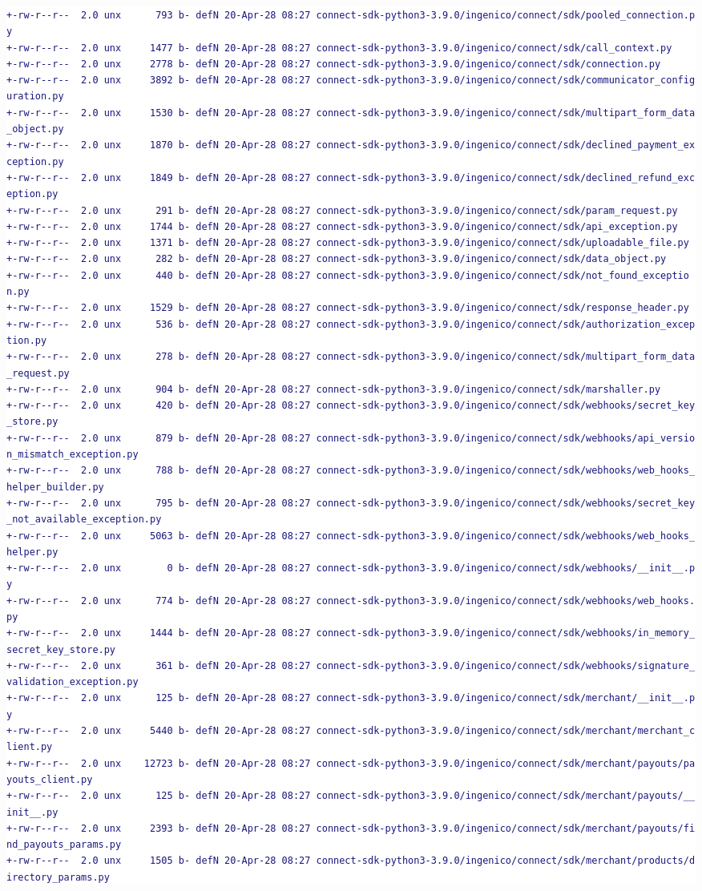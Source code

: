 ```diff
+-rw-r--r--  2.0 unx      793 b- defN 20-Apr-28 08:27 connect-sdk-python3-3.9.0/ingenico/connect/sdk/pooled_connection.py
+-rw-r--r--  2.0 unx     1477 b- defN 20-Apr-28 08:27 connect-sdk-python3-3.9.0/ingenico/connect/sdk/call_context.py
+-rw-r--r--  2.0 unx     2778 b- defN 20-Apr-28 08:27 connect-sdk-python3-3.9.0/ingenico/connect/sdk/connection.py
+-rw-r--r--  2.0 unx     3892 b- defN 20-Apr-28 08:27 connect-sdk-python3-3.9.0/ingenico/connect/sdk/communicator_configuration.py
+-rw-r--r--  2.0 unx     1530 b- defN 20-Apr-28 08:27 connect-sdk-python3-3.9.0/ingenico/connect/sdk/multipart_form_data_object.py
+-rw-r--r--  2.0 unx     1870 b- defN 20-Apr-28 08:27 connect-sdk-python3-3.9.0/ingenico/connect/sdk/declined_payment_exception.py
+-rw-r--r--  2.0 unx     1849 b- defN 20-Apr-28 08:27 connect-sdk-python3-3.9.0/ingenico/connect/sdk/declined_refund_exception.py
+-rw-r--r--  2.0 unx      291 b- defN 20-Apr-28 08:27 connect-sdk-python3-3.9.0/ingenico/connect/sdk/param_request.py
+-rw-r--r--  2.0 unx     1744 b- defN 20-Apr-28 08:27 connect-sdk-python3-3.9.0/ingenico/connect/sdk/api_exception.py
+-rw-r--r--  2.0 unx     1371 b- defN 20-Apr-28 08:27 connect-sdk-python3-3.9.0/ingenico/connect/sdk/uploadable_file.py
+-rw-r--r--  2.0 unx      282 b- defN 20-Apr-28 08:27 connect-sdk-python3-3.9.0/ingenico/connect/sdk/data_object.py
+-rw-r--r--  2.0 unx      440 b- defN 20-Apr-28 08:27 connect-sdk-python3-3.9.0/ingenico/connect/sdk/not_found_exception.py
+-rw-r--r--  2.0 unx     1529 b- defN 20-Apr-28 08:27 connect-sdk-python3-3.9.0/ingenico/connect/sdk/response_header.py
+-rw-r--r--  2.0 unx      536 b- defN 20-Apr-28 08:27 connect-sdk-python3-3.9.0/ingenico/connect/sdk/authorization_exception.py
+-rw-r--r--  2.0 unx      278 b- defN 20-Apr-28 08:27 connect-sdk-python3-3.9.0/ingenico/connect/sdk/multipart_form_data_request.py
+-rw-r--r--  2.0 unx      904 b- defN 20-Apr-28 08:27 connect-sdk-python3-3.9.0/ingenico/connect/sdk/marshaller.py
+-rw-r--r--  2.0 unx      420 b- defN 20-Apr-28 08:27 connect-sdk-python3-3.9.0/ingenico/connect/sdk/webhooks/secret_key_store.py
+-rw-r--r--  2.0 unx      879 b- defN 20-Apr-28 08:27 connect-sdk-python3-3.9.0/ingenico/connect/sdk/webhooks/api_version_mismatch_exception.py
+-rw-r--r--  2.0 unx      788 b- defN 20-Apr-28 08:27 connect-sdk-python3-3.9.0/ingenico/connect/sdk/webhooks/web_hooks_helper_builder.py
+-rw-r--r--  2.0 unx      795 b- defN 20-Apr-28 08:27 connect-sdk-python3-3.9.0/ingenico/connect/sdk/webhooks/secret_key_not_available_exception.py
+-rw-r--r--  2.0 unx     5063 b- defN 20-Apr-28 08:27 connect-sdk-python3-3.9.0/ingenico/connect/sdk/webhooks/web_hooks_helper.py
+-rw-r--r--  2.0 unx        0 b- defN 20-Apr-28 08:27 connect-sdk-python3-3.9.0/ingenico/connect/sdk/webhooks/__init__.py
+-rw-r--r--  2.0 unx      774 b- defN 20-Apr-28 08:27 connect-sdk-python3-3.9.0/ingenico/connect/sdk/webhooks/web_hooks.py
+-rw-r--r--  2.0 unx     1444 b- defN 20-Apr-28 08:27 connect-sdk-python3-3.9.0/ingenico/connect/sdk/webhooks/in_memory_secret_key_store.py
+-rw-r--r--  2.0 unx      361 b- defN 20-Apr-28 08:27 connect-sdk-python3-3.9.0/ingenico/connect/sdk/webhooks/signature_validation_exception.py
+-rw-r--r--  2.0 unx      125 b- defN 20-Apr-28 08:27 connect-sdk-python3-3.9.0/ingenico/connect/sdk/merchant/__init__.py
+-rw-r--r--  2.0 unx     5440 b- defN 20-Apr-28 08:27 connect-sdk-python3-3.9.0/ingenico/connect/sdk/merchant/merchant_client.py
+-rw-r--r--  2.0 unx    12723 b- defN 20-Apr-28 08:27 connect-sdk-python3-3.9.0/ingenico/connect/sdk/merchant/payouts/payouts_client.py
+-rw-r--r--  2.0 unx      125 b- defN 20-Apr-28 08:27 connect-sdk-python3-3.9.0/ingenico/connect/sdk/merchant/payouts/__init__.py
+-rw-r--r--  2.0 unx     2393 b- defN 20-Apr-28 08:27 connect-sdk-python3-3.9.0/ingenico/connect/sdk/merchant/payouts/find_payouts_params.py
+-rw-r--r--  2.0 unx     1505 b- defN 20-Apr-28 08:27 connect-sdk-python3-3.9.0/ingenico/connect/sdk/merchant/products/directory_params.py
```